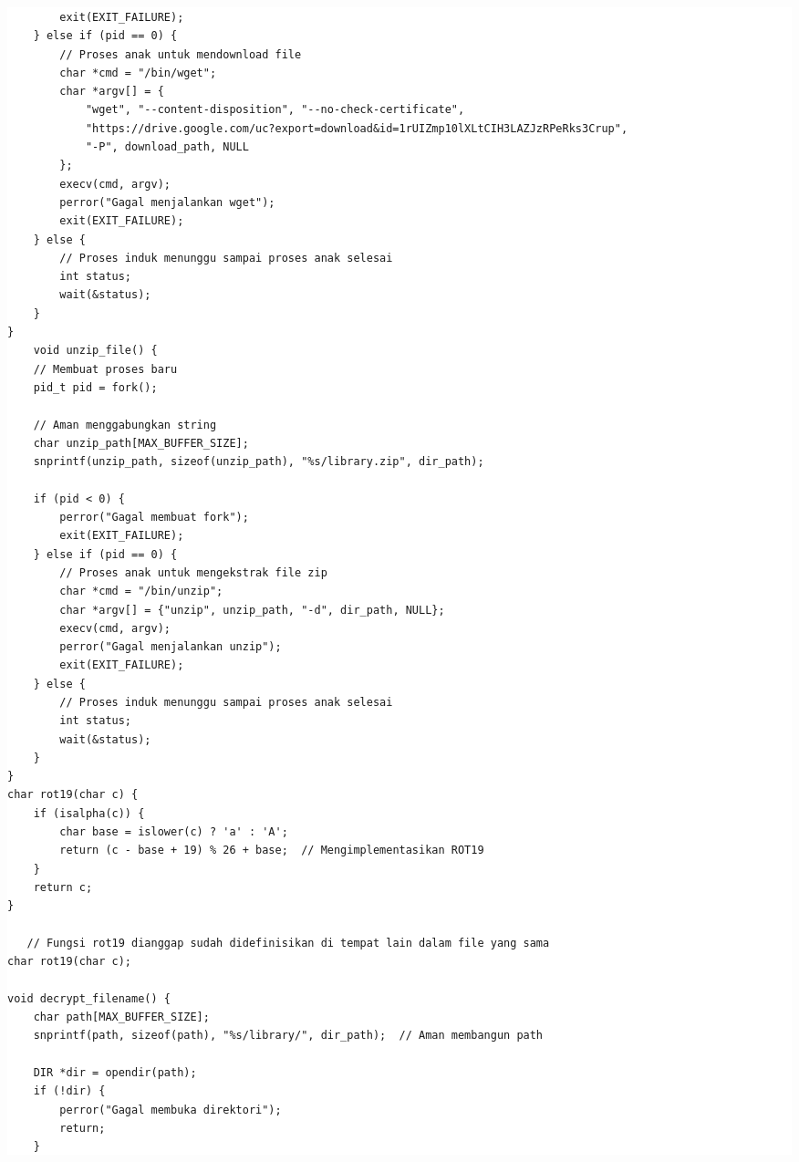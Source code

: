 ```
        exit(EXIT_FAILURE);
    } else if (pid == 0) {
        // Proses anak untuk mendownload file
        char *cmd = "/bin/wget";
        char *argv[] = {
            "wget", "--content-disposition", "--no-check-certificate",
            "https://drive.google.com/uc?export=download&id=1rUIZmp10lXLtCIH3LAZJzRPeRks3Crup",
            "-P", download_path, NULL
        };
        execv(cmd, argv);
        perror("Gagal menjalankan wget");
        exit(EXIT_FAILURE);
    } else {
        // Proses induk menunggu sampai proses anak selesai
        int status;
        wait(&status);
    }
}
    void unzip_file() {
    // Membuat proses baru
    pid_t pid = fork(); 

    // Aman menggabungkan string
    char unzip_path[MAX_BUFFER_SIZE];
    snprintf(unzip_path, sizeof(unzip_path), "%s/library.zip", dir_path); 

    if (pid < 0) {
        perror("Gagal membuat fork");
        exit(EXIT_FAILURE);
    } else if (pid == 0) {
        // Proses anak untuk mengekstrak file zip
        char *cmd = "/bin/unzip";
        char *argv[] = {"unzip", unzip_path, "-d", dir_path, NULL};
        execv(cmd, argv);
        perror("Gagal menjalankan unzip");
        exit(EXIT_FAILURE);
    } else {
        // Proses induk menunggu sampai proses anak selesai
        int status;
        wait(&status);
    }
}
char rot19(char c) {
    if (isalpha(c)) {
        char base = islower(c) ? 'a' : 'A';
        return (c - base + 19) % 26 + base;  // Mengimplementasikan ROT19
    }
    return c;
}

   // Fungsi rot19 dianggap sudah didefinisikan di tempat lain dalam file yang sama
char rot19(char c);

void decrypt_filename() {
    char path[MAX_BUFFER_SIZE];
    snprintf(path, sizeof(path), "%s/library/", dir_path);  // Aman membangun path

    DIR *dir = opendir(path);
    if (!dir) {
        perror("Gagal membuka direktori");
        return;
    }

```